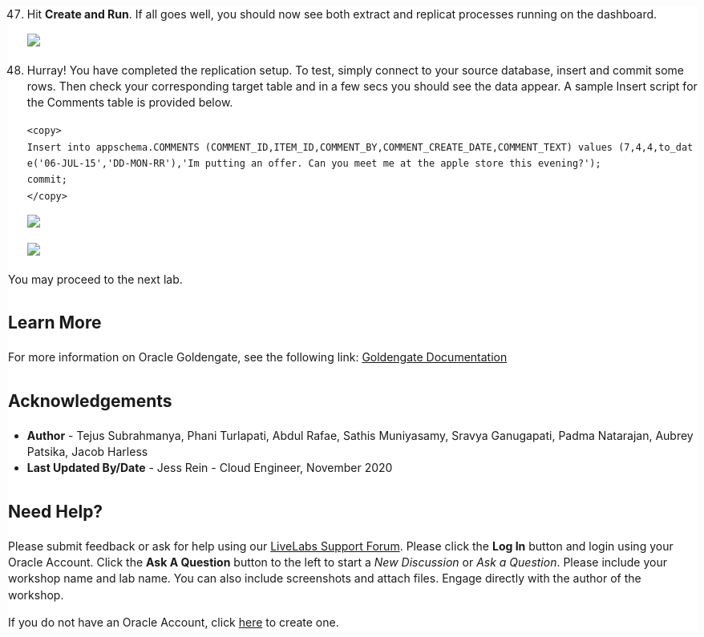 47. Hit **Create and Run**. If all goes well, you should now see both extract and replicat processes running on the dashboard.

    ![](./images/GGExtRepSuccess.png " ")

48. Hurray! You have completed the replication setup. To test, simply connect to your source database, insert and commit some rows. Then check your corresponding target table and in a few secs you should see the data appear. A sample Insert script for the Comments table is provided below.

    ```
    <copy>
    Insert into appschema.COMMENTS (COMMENT_ID,ITEM_ID,COMMENT_BY,COMMENT_CREATE_DATE,COMMENT_TEXT) values (7,4,4,to_date('06-JUL-15','DD-MON-RR'),'Im putting an offer. Can you meet me at the apple store this evening?');
    commit;
    </copy>
    ```

    ![](./images/AddRowsSource.png " ")

    ![](./images/VerifyTarget.png " ")

You may proceed to the next lab.

## Learn More

For more information on Oracle Goldengate, see the following link: [Goldengate Documentation](http://www.oracle.com/us/products/middleware/data-integration/oracle-goldengate-realtime-access-2031152.pdf)

## Acknowledgements

- **Author** - Tejus Subrahmanya, Phani Turlapati, Abdul Rafae, Sathis Muniyasamy, Sravya Ganugapati, Padma Natarajan, Aubrey Patsika, Jacob Harless
- **Last Updated By/Date** - Jess Rein - Cloud Engineer, November 2020

## Need Help?
Please submit feedback or ask for help using our [LiveLabs Support Forum](https://community.oracle.com/tech/developers/categories/livelabsdiscussions). Please click the **Log In** button and login using your Oracle Account. Click the **Ask A Question** button to the left to start a *New Discussion* or *Ask a Question*.  Please include your workshop name and lab name.  You can also include screenshots and attach files.  Engage directly with the author of the workshop.

If you do not have an Oracle Account, click [here](https://profile.oracle.com/myprofile/account/create-account.jspx) to create one.
